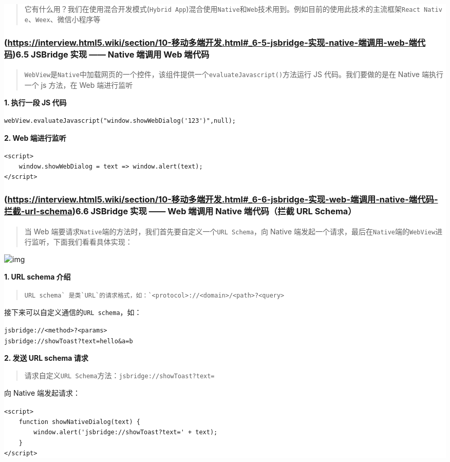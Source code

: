 > 它有什么用？我们在使用混合开发模式(`Hybrid App`)混合使用`Native`和`Web`技术用到。例如目前的使用此技术的主流框架`React Native`、`Weex`、微信小程序等

### (https://interview.html5.wiki/section/10-移动多端开发.html#_6-5-jsbridge-实现-native-端调用-web-端代码)6.5 JSBridge 实现 —— Native 端调用 Web 端代码

> `WebView`是`Native`中加载网页的一个控件，该组件提供一个`evaluateJavascript()`方法运行 JS 代码。我们要做的是在 Native 端执行一个 js 方法，在 Web 端进行监听

**1. 执行一段 JS 代码**

```text
webView.evaluateJavascript("window.showWebDialog('123')",null);
```

**2. Web 端进行监听**

```text
<script>
    window.showWebDialog = text => window.alert(text);
</script>
```

### (https://interview.html5.wiki/section/10-移动多端开发.html#_6-6-jsbridge-实现-web-端调用-native-端代码-拦截-url-schema)6.6 JSBridge 实现 —— Web 端调用 Native 端代码（拦截 URL Schema）

> 当 Web 端要请求`Native`端的方法时，我们首先要自定义一个`URL Schema`，向 Native 端发起一个请求，最后在`Native`端的`WebView`进行监听，下面我们看看具体实现：

![img](https://interview.html5.wiki/image/20210629/114624.png)

**1. URL schema 介绍**

> ```
> URL schema` 是类`URL`的请求格式，如：`<protocol>://<domain>/<path>?<query>
> ```

接下来可以自定义通信的`URL schema`，如：

```text
jsbridge://<method>?<params>
jsbridge://showToast?text=hello&a=b
```

**2. 发送 URL schema 请求**

> 请求自定义`URL Schema`方法：`jsbridge://showToast?text=`

向 Native 端发起请求：

```text
<script>
    function showNativeDialog(text) {
        window.alert('jsbridge://showToast?text=' + text);
    }
</script>
```
